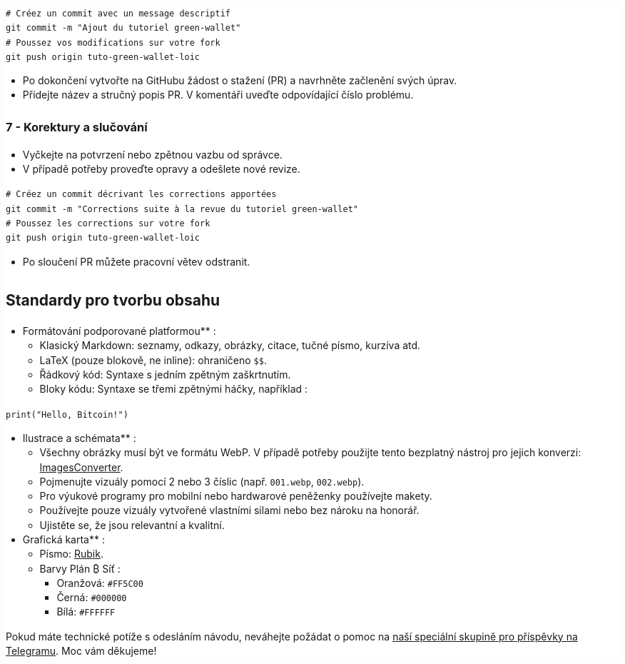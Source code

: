 ```
# Créez un commit avec un message descriptif
git commit -m "Ajout du tutoriel green-wallet"
# Poussez vos modifications sur votre fork
git push origin tuto-green-wallet-loic
```


- Po dokončení vytvořte na GitHubu žádost o stažení (PR) a navrhněte začlenění svých úprav.
- Přidejte název a stručný popis PR. V komentáři uveďte odpovídající číslo problému.

### 7 - Korektury a slučování


- Vyčkejte na potvrzení nebo zpětnou vazbu od správce.
- V případě potřeby proveďte opravy a odešlete nové revize.

```
# Créez un commit décrivant les corrections apportées
git commit -m "Corrections suite à la revue du tutoriel green-wallet"
# Poussez les corrections sur votre fork
git push origin tuto-green-wallet-loic
```


- Po sloučení PR můžete pracovní větev odstranit.

## Standardy pro tvorbu obsahu


- Formátování podporované platformou** :
    - Klasický Markdown: seznamy, odkazy, obrázky, citace, tučné písmo, kurzíva atd.
    - LaTeX (pouze blokově, ne inline): ohraničeno `$$`.
    - Řádkový kód: Syntaxe s jedním zpětným zaškrtnutím.
    - Bloky kódu: Syntaxe se třemi zpětnými háčky, například :

```
print("Hello, Bitcoin!")
```


- Ilustrace a schémata** :
    - Všechny obrázky musí být ve formátu WebP. V případě potřeby použijte tento bezplatný nástroj pro jejich konverzi: [ImagesConverter](https://github.com/LoicPandul/ImagesConverter).
    - Pojmenujte vizuály pomocí 2 nebo 3 číslic (např. `001.webp`, `002.webp`).
    - Pro výukové programy pro mobilní nebo hardwarové peněženky používejte makety.
    - Používejte pouze vizuály vytvořené vlastními silami nebo bez nároku na honorář.
    - Ujistěte se, že jsou relevantní a kvalitní.
- Grafická karta** :
    - Písmo: [Rubik](https://fonts.google.com/specimen/Rubik).
    - Barvy Plán ₿ Síť :
        - Oranžová: `#FF5C00`
        - Černá: `#000000`
        - Bílá: `#FFFFFF`

Pokud máte technické potíže s odesláním návodu, neváhejte požádat o pomoc na [naší speciální skupině pro příspěvky na Telegramu](https://t.me/PlanBNetwork_ContentBuilder). Moc vám děkujeme!